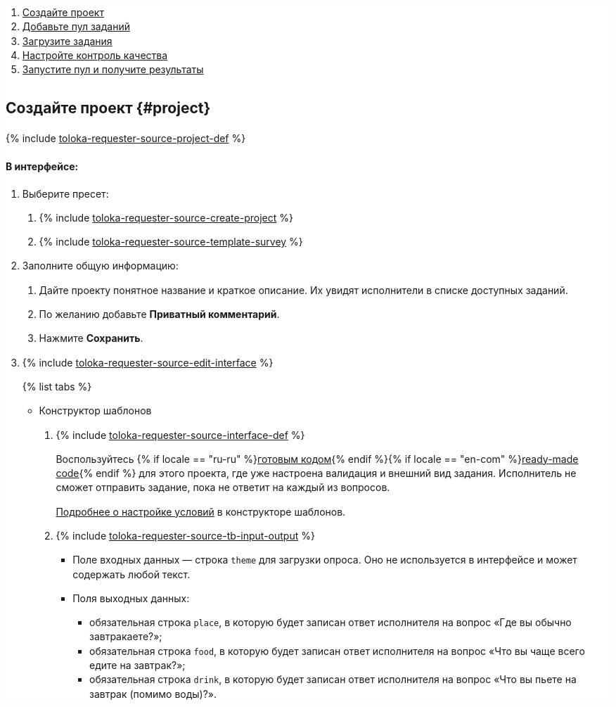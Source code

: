 1. [Создайте проект](#project)
1. [Добавьте пул заданий](#pool)
1. [Загрузите задания](#tasks_upload)
1. [Настройте контроль качества](#quality_control)
1. [Запустите пул и получите результаты](#launch)

## Создайте проект {#project}

{% include [toloka-requester-source-project-def](../_includes/toloka-requester-source/id-toloka-requester-source/project-def.md) %}

#### В интерфейсе:

1. Выберите пресет:

    1. {% include [toloka-requester-source-create-project](../_includes/toloka-requester-source/id-toloka-requester-source/create-project.md) %}

    1. {% include [toloka-requester-source-template-survey](../_includes/toloka-requester-source/id-toloka-requester-source/template-survey.md) %}

1. Заполните общую информацию:

    1. Дайте проекту понятное название и краткое описание. Их увидят исполнители в списке доступных заданий.

    1. По желанию добавьте **Приватный комментарий**.

    1. Нажмите **Сохранить**.

1. {% include [toloka-requester-source-edit-interface](../_includes/toloka-requester-source/id-toloka-requester-source/edit-interface.md) %}

    {% list tabs %}

    - Конструктор шаблонов

      1. {% include [toloka-requester-source-interface-def](../_includes/toloka-requester-source/id-toloka-requester-source/interface-def.md) %}

          Воспользуйтесь {% if locale == "ru-ru" %}[готовым кодом](https://ya.cc/t/5dOreK6G3tvhtr){% endif %}{% if locale == "en-com" %}[ready-made code](https://ya.cc/t/pu9d8MFd3tvi8J){% endif %} для этого проекта, где уже настроена валидация и внешний вид задания. Исполнитель не сможет отправить задание, пока не ответит на каждый из вопросов.

          [Подробнее о настройке условий](../../template-builder/best-practices/conditions.md) в конструкторе шаблонов.

      1. {% include [toloka-requester-source-tb-input-output](../_includes/toloka-requester-source/id-toloka-requester-source/tb-input-output.md) %}

          - Поле входных данных — строка `theme` для загрузки опроса. Оно не используется в интерфейсе и может содержать любой текст.

          - Поля выходных данных:

            - обязательная строка `place`, в которую будет записан ответ исполнителя на вопрос «Где вы обычно завтракаете?»;
            - обязательная строка `food`, в которую будет записан ответ исполнителя на вопрос «Что вы чаще всего едите на завтрак?»;
            - обязательная строка `drink`, в которую будет записан ответ исполнителя на вопрос «Что вы пьете на завтрак (помимо воды)?».
